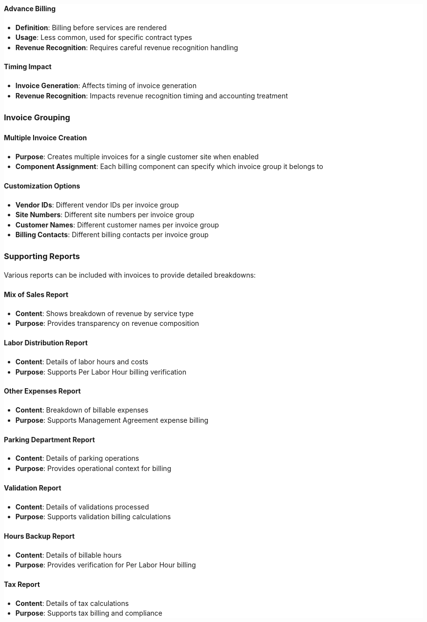#### **Advance Billing**
- **Definition**: Billing before services are rendered
- **Usage**: Less common, used for specific contract types
- **Revenue Recognition**: Requires careful revenue recognition handling

#### **Timing Impact**
- **Invoice Generation**: Affects timing of invoice generation
- **Revenue Recognition**: Impacts revenue recognition timing and accounting treatment

### Invoice Grouping

#### **Multiple Invoice Creation**
- **Purpose**: Creates multiple invoices for a single customer site when enabled
- **Component Assignment**: Each billing component can specify which invoice group it belongs to

#### **Customization Options**
- **Vendor IDs**: Different vendor IDs per invoice group
- **Site Numbers**: Different site numbers per invoice group
- **Customer Names**: Different customer names per invoice group
- **Billing Contacts**: Different billing contacts per invoice group

### Supporting Reports

Various reports can be included with invoices to provide detailed breakdowns:

#### **Mix of Sales Report**
- **Content**: Shows breakdown of revenue by service type
- **Purpose**: Provides transparency on revenue composition

#### **Labor Distribution Report**
- **Content**: Details of labor hours and costs
- **Purpose**: Supports Per Labor Hour billing verification

#### **Other Expenses Report**
- **Content**: Breakdown of billable expenses
- **Purpose**: Supports Management Agreement expense billing

#### **Parking Department Report**
- **Content**: Details of parking operations
- **Purpose**: Provides operational context for billing

#### **Validation Report**
- **Content**: Details of validations processed
- **Purpose**: Supports validation billing calculations

#### **Hours Backup Report**
- **Content**: Details of billable hours
- **Purpose**: Provides verification for Per Labor Hour billing

#### **Tax Report**
- **Content**: Details of tax calculations
- **Purpose**: Supports tax billing and compliance
